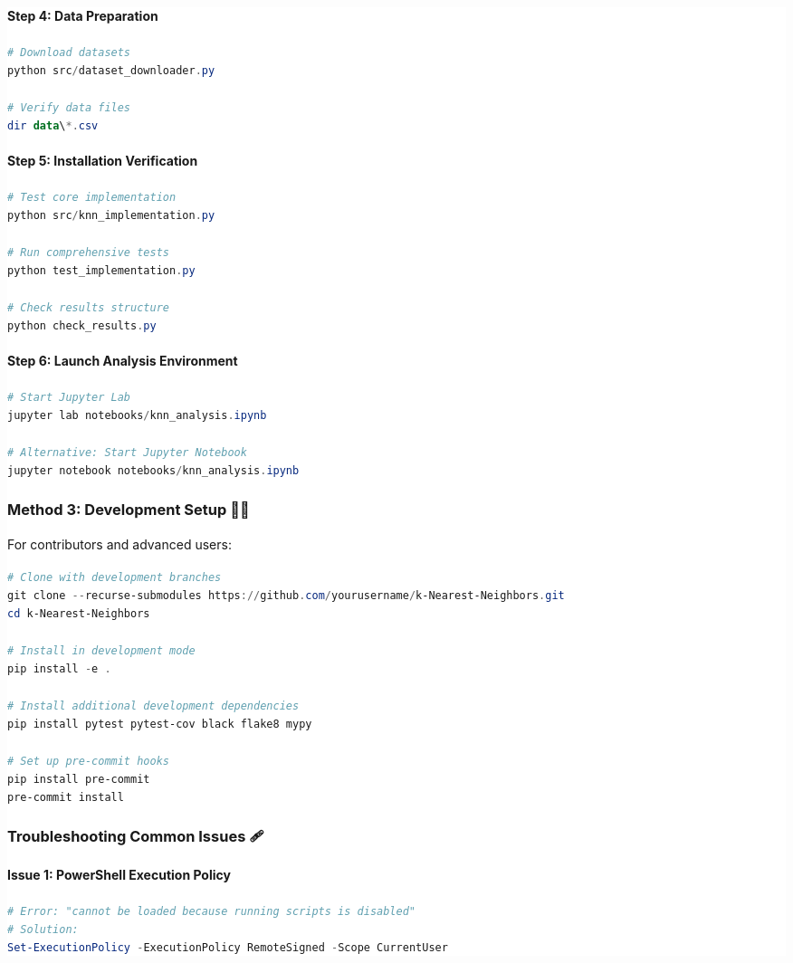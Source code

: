 #### Step 4: Data Preparation
```powershell
# Download datasets
python src/dataset_downloader.py

# Verify data files
dir data\*.csv
```

#### Step 5: Installation Verification
```powershell
# Test core implementation
python src/knn_implementation.py

# Run comprehensive tests
python test_implementation.py

# Check results structure
python check_results.py
```

#### Step 6: Launch Analysis Environment
```powershell
# Start Jupyter Lab
jupyter lab notebooks/knn_analysis.ipynb

# Alternative: Start Jupyter Notebook
jupyter notebook notebooks/knn_analysis.ipynb
```

### Method 3: Development Setup 👨‍💻

For contributors and advanced users:

```powershell
# Clone with development branches
git clone --recurse-submodules https://github.com/yourusername/k-Nearest-Neighbors.git
cd k-Nearest-Neighbors

# Install in development mode
pip install -e .

# Install additional development dependencies
pip install pytest pytest-cov black flake8 mypy

# Set up pre-commit hooks
pip install pre-commit
pre-commit install
```

### Troubleshooting Common Issues 🩹

#### Issue 1: PowerShell Execution Policy
```powershell
# Error: "cannot be loaded because running scripts is disabled"
# Solution:
Set-ExecutionPolicy -ExecutionPolicy RemoteSigned -Scope CurrentUser
```
